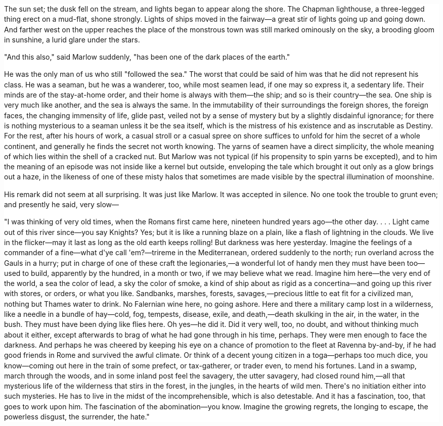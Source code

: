 The sun set; the dusk fell on the stream, and lights began to appear along the shore. The Chapman lighthouse, a three-legged thing erect on a mud-flat, shone strongly. Lights of ships moved in the fairway—a great stir of lights going up and going down. And farther west on the upper reaches the place of the monstrous town was still marked ominously on the sky, a brooding gloom in sunshine, a lurid glare under the stars.

"And this also," said Marlow suddenly, "has been one of the dark places of the earth."

He was the only man of us who still "followed the sea." The worst that could be said of him was that he did not represent his class. He was a seaman, but he was a wanderer, too, while most seamen lead, if one may so express it, a sedentary life. Their minds are of the stay-at-home order, and their home is always with them—the ship; and so is their country—the sea. One ship is very much like another, and the sea is always the same. In the immutability of their surroundings the foreign shores, the foreign faces, the changing immensity of life, glide past, veiled not by a sense of mystery but by a slightly disdainful ignorance; for there is nothing mysterious to a seaman unless it be the sea itself, which is the mistress of his existence and as inscrutable as Destiny. For the rest, after his hours of work, a casual stroll or a casual spree on shore suffices to unfold for him the secret of a whole continent, and generally he finds the secret not worth knowing. The yarns of seamen have a direct simplicity, the whole meaning of which lies within the shell of a cracked nut. But Marlow was not typical (if his propensity to spin yarns be excepted), and to him the meaning of an episode was not inside like a kernel but outside, enveloping the tale which brought it out only as a glow brings out a haze, in the likeness of one of these misty halos that sometimes are made visible by the spectral illumination of moonshine.

His remark did not seem at all surprising. It was just like Marlow. It was accepted in silence. No one took the trouble to grunt even; and presently he said, very slow—

"I was thinking of very old times, when the Romans first came here, nineteen hundred years ago—the other day. . . . Light came out of this river since—you say Knights? Yes; but it is like a running blaze on a plain, like a flash of lightning in the clouds. We live in the flicker—may it last as long as the old earth keeps rolling! But darkness was here yesterday. Imagine the feelings of a commander of a fine—what d'ye call 'em?—trireme in the Mediterranean, ordered suddenly to the north; run overland across the Gauls in a hurry; put in charge of one of these craft the legionaries,—a wonderful lot of handy men they must have been too—used to build, apparently by the hundred, in a month or two, if we may believe what we read. Imagine him here—the very end of the world, a sea the color of lead, a sky the color of smoke, a kind of ship about as rigid as a concertina—and going up this river with stores, or orders, or what you like. Sandbanks, marshes, forests, savages,—precious little to eat fit for a civilized man, nothing but Thames water to drink. No Falernian wine here, no going ashore. Here and there a military camp lost in a wilderness, like a needle in a bundle of hay—cold, fog, tempests, disease, exile, and death,—death skulking in the air, in the water, in the bush. They must have been dying like flies here. Oh yes—he did it. Did it very well, too, no doubt, and without thinking much about it either, except afterwards to brag of what he had gone through in his time, perhaps. They were men enough to face the darkness. And perhaps he was cheered by keeping his eye on a chance of promotion to the fleet at Ravenna by-and-by, if he had good friends in Rome and survived the awful climate. Or think of a decent young citizen in a toga—perhaps too much dice, you know—coming out here in the train of some prefect, or tax-gatherer, or trader even, to mend his fortunes. Land in a swamp, march through the woods, and in some inland post feel the savagery, the utter savagery, had closed round him,—all that mysterious life of the wilderness that stirs in the forest, in the jungles, in the hearts of wild men. There's no initiation either into such mysteries. He has to live in the midst of the incomprehensible, which is also detestable. And it has a fascination, too, that goes to work upon him. The fascination of the abomination—you know. Imagine the growing regrets, the longing to escape, the powerless disgust, the surrender, the hate."
